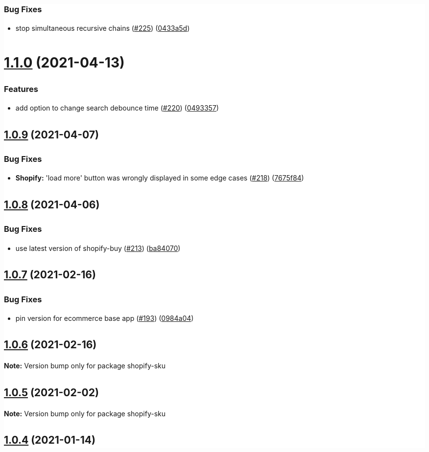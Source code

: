### Bug Fixes

- stop simultaneous recursive chains ([#225](https://github.com/contentful/apps/issues/225)) ([0433a5d](https://github.com/contentful/apps/commit/0433a5d587479d311395d16ef8f20c7dc3bfbc4d))

# [1.1.0](https://github.com/contentful/apps/compare/shopify-sku@1.0.9...shopify-sku@1.1.0) (2021-04-13)

### Features

- add option to change search debounce time ([#220](https://github.com/contentful/apps/issues/220)) ([0493357](https://github.com/contentful/apps/commit/0493357b7e8d28a5ad0ee7b0668f82f4febe7732))

## [1.0.9](https://github.com/contentful/apps/compare/shopify-sku@1.0.8...shopify-sku@1.0.9) (2021-04-07)

### Bug Fixes

- **Shopify:** 'load more' button was wrongly displayed in some edge cases ([#218](https://github.com/contentful/apps/issues/218)) ([7675f84](https://github.com/contentful/apps/commit/7675f8426eaa4a979cc622d873d502ee33b9b92e))

## [1.0.8](https://github.com/contentful/apps/compare/shopify-sku@1.0.7...shopify-sku@1.0.8) (2021-04-06)

### Bug Fixes

- use latest version of shopify-buy ([#213](https://github.com/contentful/apps/issues/213)) ([ba84070](https://github.com/contentful/apps/commit/ba84070c5352720b457731ebc9891f7472a3cbeb))

## [1.0.7](https://github.com/contentful/apps/compare/shopify-sku@1.0.6...shopify-sku@1.0.7) (2021-02-16)

### Bug Fixes

- pin version for ecommerce base app ([#193](https://github.com/contentful/apps/issues/193)) ([0984a04](https://github.com/contentful/apps/commit/0984a044244df77d90190a8f110af7825a676628))

## [1.0.6](https://github.com/contentful/apps/compare/shopify-sku@1.0.5...shopify-sku@1.0.6) (2021-02-16)

**Note:** Version bump only for package shopify-sku

## [1.0.5](https://github.com/contentful/apps/compare/shopify-sku@1.0.4...shopify-sku@1.0.5) (2021-02-02)

**Note:** Version bump only for package shopify-sku

## [1.0.4](https://github.com/contentful/apps/compare/shopify-sku@1.0.3...shopify-sku@1.0.4) (2021-01-14)
